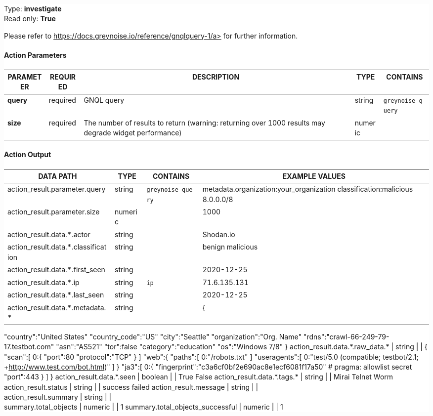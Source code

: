 Type: **investigate**  
Read only: **True**

Please refer to <a target="_blank" rel="noopener noreferrer" href="https://docs.greynoise.io/reference/gnqlquery-1">https://docs.greynoise.io/reference/gnqlquery-1/a> for further information.

#### Action Parameters
PARAMETER | REQUIRED | DESCRIPTION | TYPE | CONTAINS
--------- | -------- | ----------- | ---- | --------
**query** |  required  | GNQL query | string |  `greynoise query` 
**size** |  required  | The number of results to return (warning: returning over 1000 results may degrade widget performance) | numeric | 

#### Action Output
DATA PATH | TYPE | CONTAINS | EXAMPLE VALUES
--------- | ---- | -------- | --------------
action_result.parameter.query | string |  `greynoise query`  |   metadata.organization:your_organization classification:malicious  8.0.0.0/8 
action_result.parameter.size | numeric |  |   1000 
action_result.data.\*.actor | string |  |   Shodan.io 
action_result.data.\*.classification | string |  |   benign  malicious 
action_result.data.\*.first_seen | string |  |   2020-12-25 
action_result.data.\*.ip | string |  `ip`  |   71.6.135.131 
action_result.data.\*.last_seen | string |  |   2020-12-25 
action_result.data.\*.metadata.\* | string |  |   {
"country":"United States"
"country_code":"US"
"city":"Seattle"
"organization":"Org. Name"
"rdns":"crawl-66-249-79-17.testbot.com"
"asn":"AS521"
"tor":false
"category":"education"
"os":"Windows 7/8"
} 
action_result.data.\*.raw_data.\* | string |  |   {
"scan":[
0:{
"port":80
"protocol":"TCP"
}
]
"web":{
"paths":[
0:"/robots.txt"
]
"useragents":[
0:"test/5.0 (compatible; testbot/2.1; +http://www.test.com/bot.html)"
]
}
"ja3":[
0:{
"fingerprint":"c3a6cf0bf2e690ac8e1ecf6081f17a50" # pragma: allowlist secret
"port":443
}
]
} 
action_result.data.\*.seen | boolean |  |   True  False 
action_result.data.\*.tags.\* | string |  |   Mirai  Telnet Worm 
action_result.status | string |  |   success  failed 
action_result.message | string |  |  
action_result.summary | string |  |  
summary.total_objects | numeric |  |   1 
summary.total_objects_successful | numeric |  |   1   
